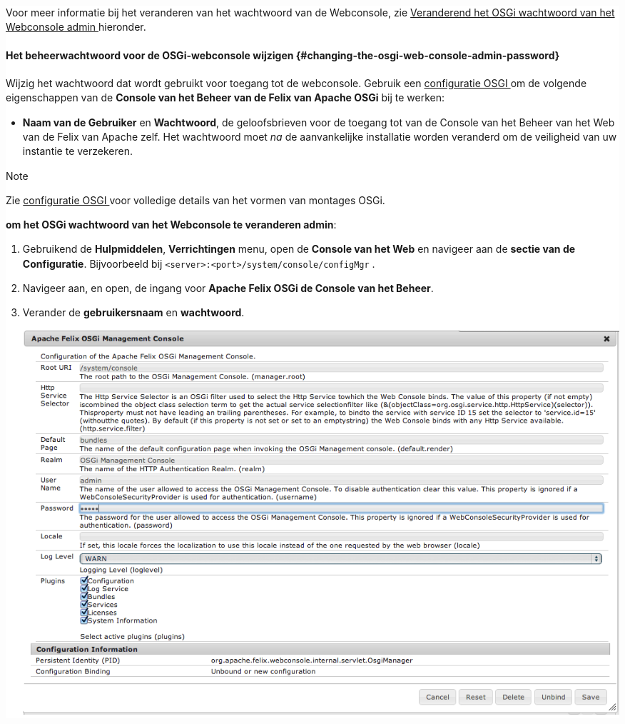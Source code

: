 Voor meer informatie bij het veranderen van het wachtwoord van de Webconsole, zie [ Veranderend het OSGi wachtwoord van het Webconsole admin ](/help/sites-administering/security-checklist.md#changing-the-osgi-web-console-admin-password) hieronder.

#### Het beheerwachtwoord voor de OSGi-webconsole wijzigen {#changing-the-osgi-web-console-admin-password}

Wijzig het wachtwoord dat wordt gebruikt voor toegang tot de webconsole. Gebruik een [ configuratie OSGI ](/help/sites-deploying/configuring-osgi.md) om de volgende eigenschappen van de **Console van het Beheer van de Felix van Apache OSGi** bij te werken:

* **Naam van de Gebruiker** en **Wachtwoord**, de geloofsbrieven voor de toegang tot van de Console van het Beheer van het Web van de Felix van Apache zelf.
Het wachtwoord moet *na* de aanvankelijke installatie worden veranderd om de veiligheid van uw instantie te verzekeren.

>[!NOTE]
>
>Zie [ configuratie OSGI ](/help/sites-deploying/configuring-osgi.md) voor volledige details van het vormen van montages OSGi.

**om het OSGi wachtwoord van het Webconsole te veranderen admin**:

1. Gebruikend de **Hulpmiddelen**, **Verrichtingen** menu, open de **Console van het Web** en navigeer aan de **sectie van de Configuratie**.
Bijvoorbeeld bij `<server>:<port>/system/console/configMgr` .
1. Navigeer aan, en open, de ingang voor **Apache Felix OSGi de Console van het Beheer**.
1. Verander de **gebruikersnaam** en **wachtwoord**.

   ![ chlimage_1-3 ](assets/chlimage_1-3.png)
